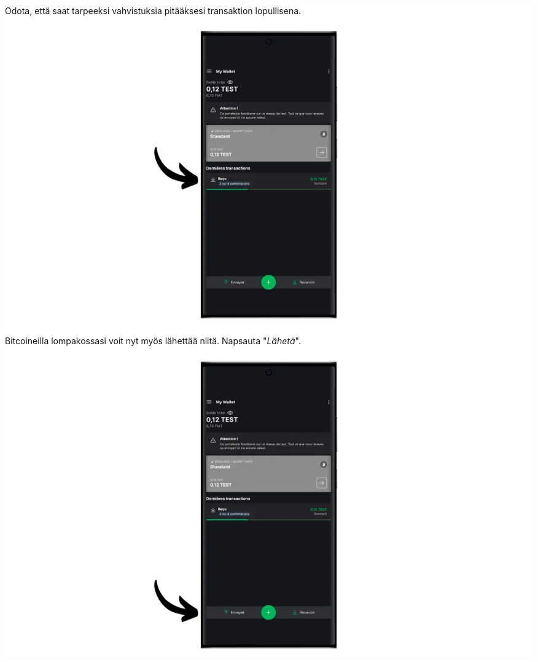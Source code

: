 Odota, että saat tarpeeksi vahvistuksia pitääksesi transaktion lopullisena.

![GREEN](assets/fr/31.webp)

Bitcoineilla lompakossasi voit nyt myös lähettää niitä. Napsauta "*Lähetä*".

![GREEN](assets/fr/32.webp)
